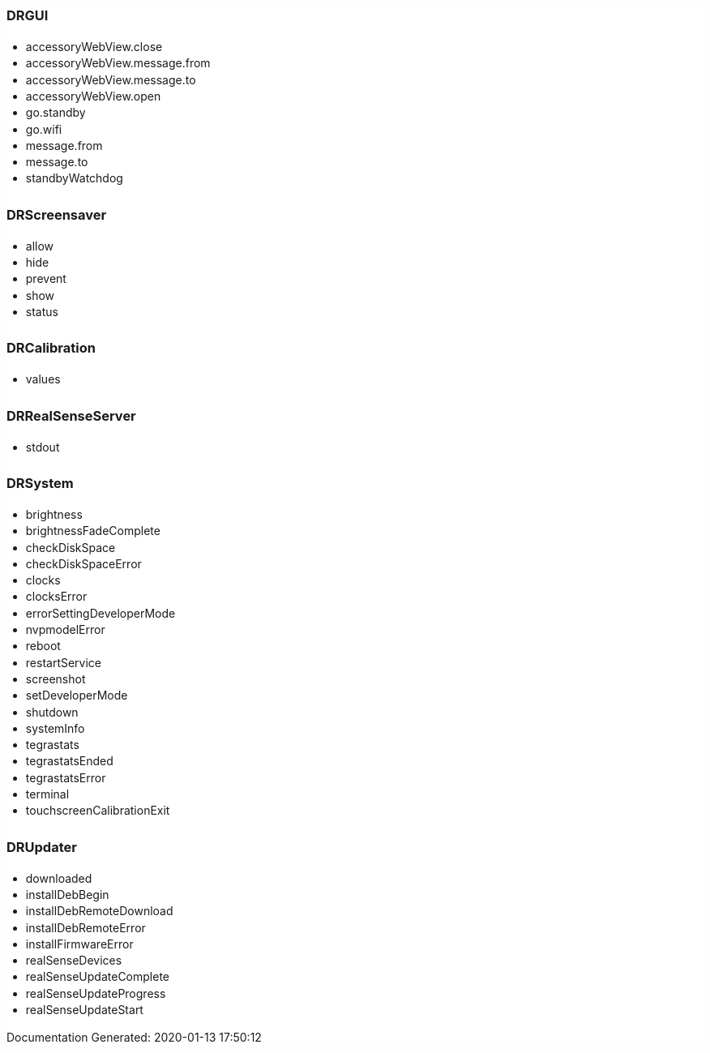 ### DRGUI
- accessoryWebView.close
- accessoryWebView.message.from
- accessoryWebView.message.to
- accessoryWebView.open
- go.standby
- go.wifi
- message.from
- message.to
- standbyWatchdog

### DRScreensaver
- allow
- hide
- prevent
- show
- status

### DRCalibration
- values

### DRRealSenseServer
- stdout

### DRSystem
- brightness
- brightnessFadeComplete
- checkDiskSpace
- checkDiskSpaceError
- clocks
- clocksError
- errorSettingDeveloperMode
- nvpmodelError
- reboot
- restartService
- screenshot
- setDeveloperMode
- shutdown
- systemInfo
- tegrastats
- tegrastatsEnded
- tegrastatsError
- terminal
- touchscreenCalibrationExit

### DRUpdater
- downloaded
- installDebBegin
- installDebRemoteDownload
- installDebRemoteError
- installFirmwareError
- realSenseDevices
- realSenseUpdateComplete
- realSenseUpdateProgress
- realSenseUpdateStart

Documentation Generated: 2020-01-13 17:50:12